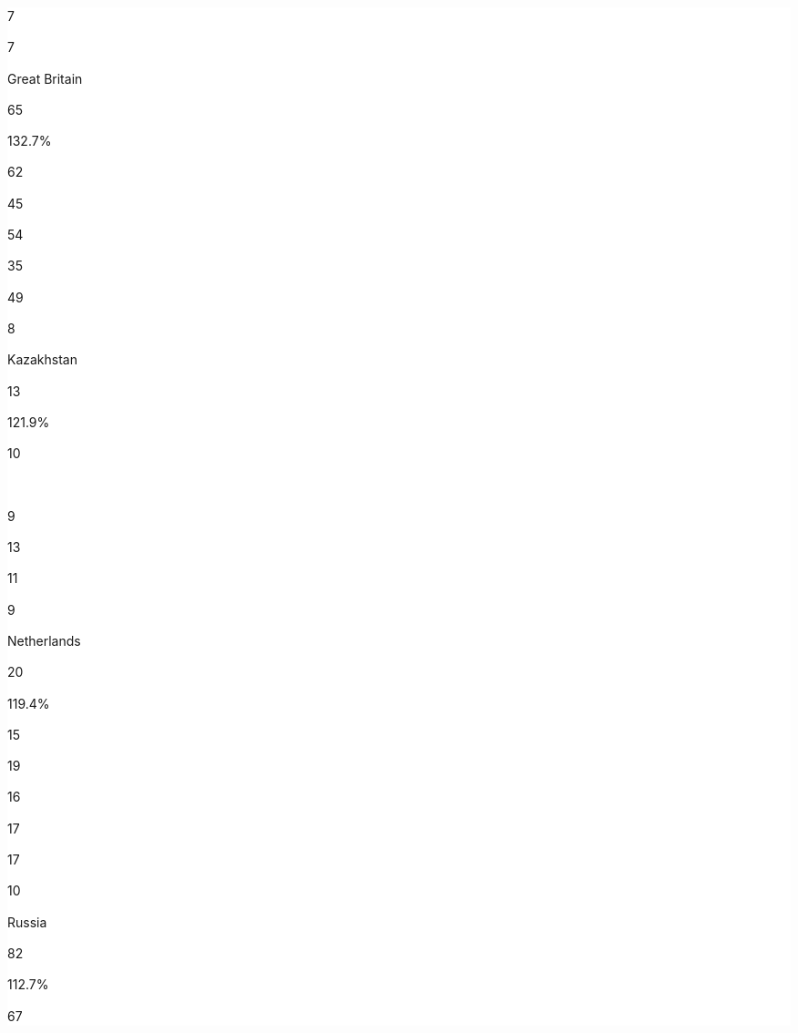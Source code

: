 7

7

Great Britain

65

132.7%

62

45

54

35

49

8

Kazakhstan

13

121.9%

10

 

9

13

11

9

Netherlands

20

119.4%

15

19

16

17

17

10

Russia

82

112.7%

67
